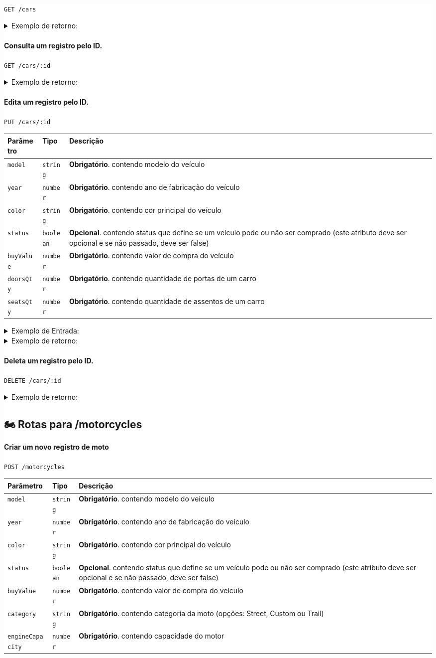 ```http
GET /cars
```

<details><summary>Exemplo de retorno:</summary></details>

#### Consulta um registro pelo ID.

```http
GET /cars/:id
```

<details><summary>Exemplo de retorno:</summary></details>

#### Edita um registro pelo ID.

```http
PUT /cars/:id
```
| Parâmetro   | Tipo       | Descrição                           |
| :---------- | :--------- | :---------------------------------- |
| `model` | `string` | **Obrigatório**. contendo modelo do veículo |
| `year` | `number` | **Obrigatório**. contendo ano de fabricação do veículo |
| `color` | `string` | **Obrigatório**. contendo cor principal do veículo |
| `status` | `boolean` | **Opcional**. contendo status que define se um veículo pode ou não ser comprado (este atributo deve ser opcional e se não passado, deve ser false) |
| `buyValue` | `number` | **Obrigatório**. contendo valor de compra do veículo |
| `doorsQty` | `number` | **Obrigatório**. contendo quantidade de portas de um carro |
| `seatsQty` | `number` | **Obrigatório**. contendo quantidade de assentos de um carro |

<details><summary>Exemplo de Entrada:</summary></details>

<details><summary>Exemplo de retorno:</summary></details>

#### Deleta um registro pelo ID.

```http
DELETE /cars/:id
```

<details><summary>Exemplo de retorno:</summary></details>


## :motorcycle: Rotas para /motorcycles

#### Criar um novo registro de moto

```http
POST /motorcycles
```

| Parâmetro   | Tipo       | Descrição                           |
| :---------- | :--------- | :---------------------------------- |
| `model` | `string` | **Obrigatório**. contendo modelo do veículo |
| `year` | `number` | **Obrigatório**. contendo ano de fabricação do veículo |
| `color` | `string` | **Obrigatório**. contendo cor principal do veículo |
| `status` | `boolean` | **Opcional**. contendo status que define se um veículo pode ou não ser comprado (este atributo deve ser opcional e se não passado, deve ser false) |
| `buyValue` | `number` | **Obrigatório**. contendo valor de compra do veículo |
| `category` | `string` | **Obrigatório**. contendo categoria da moto (opções: Street, Custom ou Trail) |
| `engineCapacity` | `number` | **Obrigatório**. contendo capacidade do motor |
